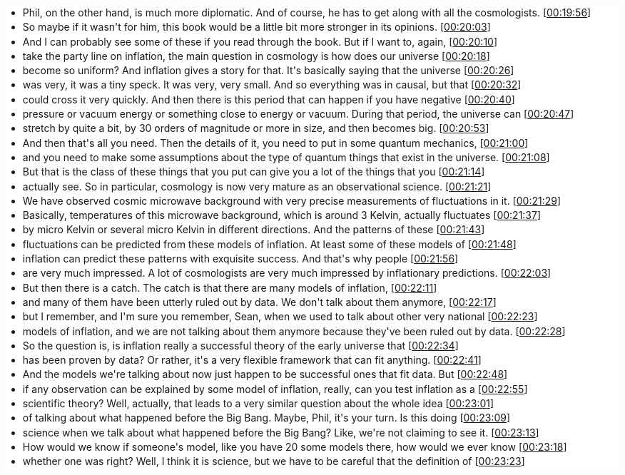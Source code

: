 *  Phil, on the other hand, is much more diplomatic. And of course, he has to get along with all the cosmologists. [[00:19:56](https://www.youtube.com/watch?v=iG1IYItjgeA&t=1196.26s)]
*  So maybe if it wasn't for him, this book would be a little bit more stronger in its opinions. [[00:20:03](https://www.youtube.com/watch?v=iG1IYItjgeA&t=1203.7s)]
*  And I can probably see some of these if you read through the book. But if I want to, again, [[00:20:10](https://www.youtube.com/watch?v=iG1IYItjgeA&t=1210.9s)]
*  take the party line on inflation, the main question in cosmology is how does our universe [[00:20:18](https://www.youtube.com/watch?v=iG1IYItjgeA&t=1218.18s)]
*  become so uniform? And inflation gives a story for that. It's basically saying that the universe [[00:20:26](https://www.youtube.com/watch?v=iG1IYItjgeA&t=1226.02s)]
*  was very, it was a tiny speck. It was very, very small. And so everything was in causal, but that [[00:20:32](https://www.youtube.com/watch?v=iG1IYItjgeA&t=1232.74s)]
*  could cross it very quickly. And then there is this period that can happen if you have negative [[00:20:40](https://www.youtube.com/watch?v=iG1IYItjgeA&t=1240.18s)]
*  pressure or vacuum energy or something close to energy or vacuum. During that period, the universe can [[00:20:47](https://www.youtube.com/watch?v=iG1IYItjgeA&t=1247.06s)]
*  stretch by quite a bit, by 30 orders of magnitude or more in size, and then becomes big. [[00:20:53](https://www.youtube.com/watch?v=iG1IYItjgeA&t=1253.46s)]
*  And then that's all you need. Then the details of it, you need to put in some quantum mechanics, [[00:21:00](https://www.youtube.com/watch?v=iG1IYItjgeA&t=1260.82s)]
*  and you need to make some assumptions about the type of quantum things that exist in the universe. [[00:21:08](https://www.youtube.com/watch?v=iG1IYItjgeA&t=1268.26s)]
*  But that is the class of these things that you put can give you a lot of the things that you [[00:21:14](https://www.youtube.com/watch?v=iG1IYItjgeA&t=1274.34s)]
*  actually see. So in particular, cosmology is now very mature as an observational science. [[00:21:21](https://www.youtube.com/watch?v=iG1IYItjgeA&t=1281.4599999999998s)]
*  We have observed cosmic microwave background with very precise measurements of fluctuations in it. [[00:21:29](https://www.youtube.com/watch?v=iG1IYItjgeA&t=1289.6999999999998s)]
*  Basically, temperatures of this microwave background, which is around 3 Kelvin, actually fluctuates [[00:21:37](https://www.youtube.com/watch?v=iG1IYItjgeA&t=1297.1399999999999s)]
*  by micro Kelvin or several micro Kelvin in different directions. And the patterns of these [[00:21:43](https://www.youtube.com/watch?v=iG1IYItjgeA&t=1303.22s)]
*  fluctuations can be predicted from these models of inflation. At least some of these models of [[00:21:48](https://www.youtube.com/watch?v=iG1IYItjgeA&t=1308.58s)]
*  inflation can predict these patterns with exquisite success. And that's why people [[00:21:56](https://www.youtube.com/watch?v=iG1IYItjgeA&t=1316.42s)]
*  are very much impressed. A lot of cosmologists are very much impressed by inflationary predictions. [[00:22:03](https://www.youtube.com/watch?v=iG1IYItjgeA&t=1323.62s)]
*  But then there is a catch. The catch is that there are many models of inflation, [[00:22:11](https://www.youtube.com/watch?v=iG1IYItjgeA&t=1331.8600000000001s)]
*  and many of them have been utterly ruled out by data. We don't talk about them anymore, [[00:22:17](https://www.youtube.com/watch?v=iG1IYItjgeA&t=1337.94s)]
*  but I remember, and I'm sure you remember, Sean, when we used to talk about other very national [[00:22:23](https://www.youtube.com/watch?v=iG1IYItjgeA&t=1343.14s)]
*  models of inflation, and we are not talking about them anymore because they've been ruled out by data. [[00:22:28](https://www.youtube.com/watch?v=iG1IYItjgeA&t=1348.98s)]
*  So the question is, is inflation really a successful theory of the early universe that [[00:22:34](https://www.youtube.com/watch?v=iG1IYItjgeA&t=1354.42s)]
*  has been proven by data? Or rather, it's a very flexible framework that can fit anything. [[00:22:41](https://www.youtube.com/watch?v=iG1IYItjgeA&t=1361.8600000000001s)]
*  And the models we're talking about now just happen to be successful ones that fit data. But [[00:22:48](https://www.youtube.com/watch?v=iG1IYItjgeA&t=1368.3400000000001s)]
*  if any observation can be explained by some model of inflation, really, can you test inflation as a [[00:22:55](https://www.youtube.com/watch?v=iG1IYItjgeA&t=1375.22s)]
*  scientific theory? Well, actually, that leads to a very similar question about the whole idea [[00:23:01](https://www.youtube.com/watch?v=iG1IYItjgeA&t=1381.06s)]
*  of talking about what happened before the Big Bang. Maybe, Phil, it's your turn. Is this doing [[00:23:09](https://www.youtube.com/watch?v=iG1IYItjgeA&t=1389.1399999999999s)]
*  science when we talk about what happened before the Big Bang? Like, we're not claiming to see it. [[00:23:13](https://www.youtube.com/watch?v=iG1IYItjgeA&t=1393.62s)]
*  How would we know if someone's model, like you have 20 some models there, how would we ever know [[00:23:18](https://www.youtube.com/watch?v=iG1IYItjgeA&t=1398.4199999999998s)]
*  whether one was right? Well, I think it is science, but we have to be careful that the definition of [[00:23:23](https://www.youtube.com/watch?v=iG1IYItjgeA&t=1403.62s)]